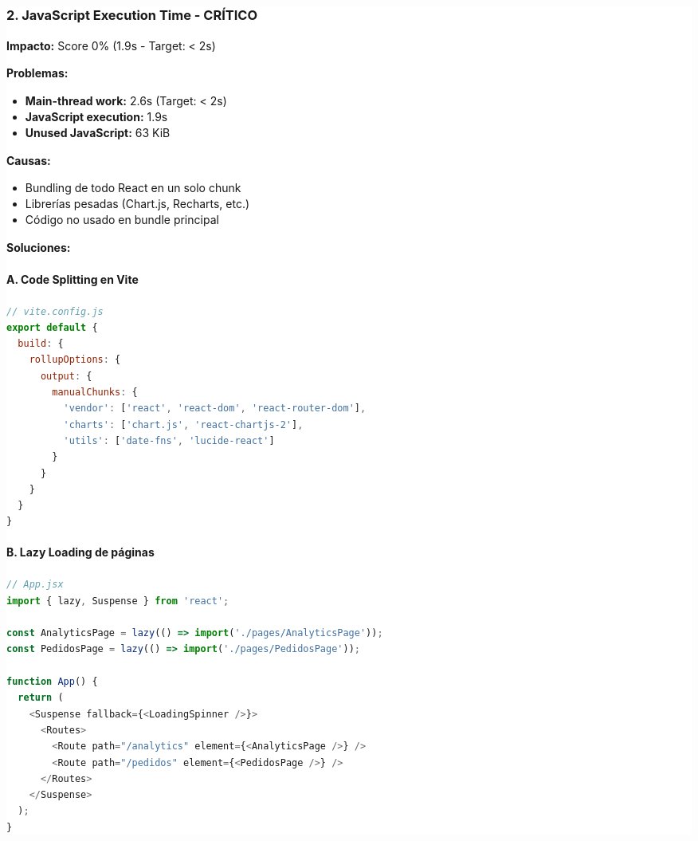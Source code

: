 
### 2. **JavaScript Execution Time - CRÍTICO**

**Impacto:** Score 0% (1.9s - Target: < 2s)

**Problemas:**
- **Main-thread work:** 2.6s (Target: < 2s)
- **JavaScript execution:** 1.9s
- **Unused JavaScript:** 63 KiB

**Causas:**
- Bundling de todo React en un solo chunk
- Librerías pesadas (Chart.js, Recharts, etc.)
- Código no usado en bundle principal

**Soluciones:**

#### A. Code Splitting en Vite
```javascript
// vite.config.js
export default {
  build: {
    rollupOptions: {
      output: {
        manualChunks: {
          'vendor': ['react', 'react-dom', 'react-router-dom'],
          'charts': ['chart.js', 'react-chartjs-2'],
          'utils': ['date-fns', 'lucide-react']
        }
      }
    }
  }
}
```

#### B. Lazy Loading de páginas
```javascript
// App.jsx
import { lazy, Suspense } from 'react';

const AnalyticsPage = lazy(() => import('./pages/AnalyticsPage'));
const PedidosPage = lazy(() => import('./pages/PedidosPage'));

function App() {
  return (
    <Suspense fallback={<LoadingSpinner />}>
      <Routes>
        <Route path="/analytics" element={<AnalyticsPage />} />
        <Route path="/pedidos" element={<PedidosPage />} />
      </Routes>
    </Suspense>
  );
}
```
